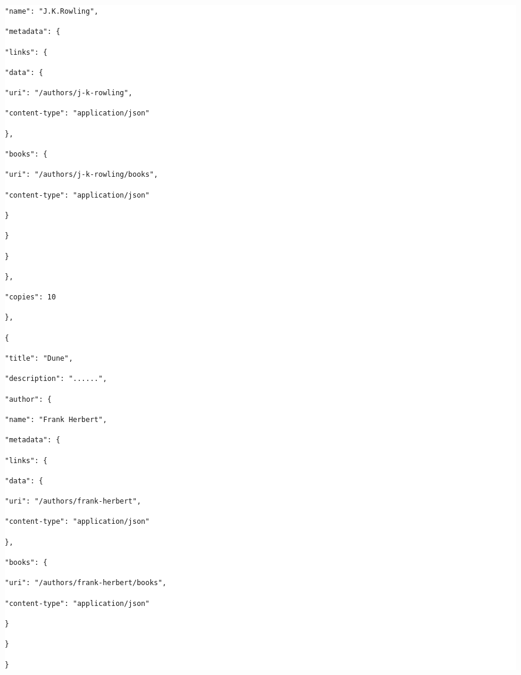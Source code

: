 `"name": "J.K.Rowling",`

`"metadata": {`

`"links": {`

`"data": {`

`"uri": "/authors/j-k-rowling",`

`"content-type": "application/json"`

`},`

`"books": {`

`"uri": "/authors/j-k-rowling/books",`

`"content-type": "application/json"`

`}`

`}`

`}`

`},`

`"copies": 10`

`},`

`{`

`"title": "Dune",`

`"description": "......",`

`"author": {`

`"name": "Frank Herbert",`

`"metadata": {`

`"links": {`

`"data": {`

`"uri": "/authors/frank-herbert",`

`"content-type": "application/json"`

`},`

`"books": {`

`"uri": "/authors/frank-herbert/books",`

`"content-type": "application/json"`

`}`

`}`

`}`

